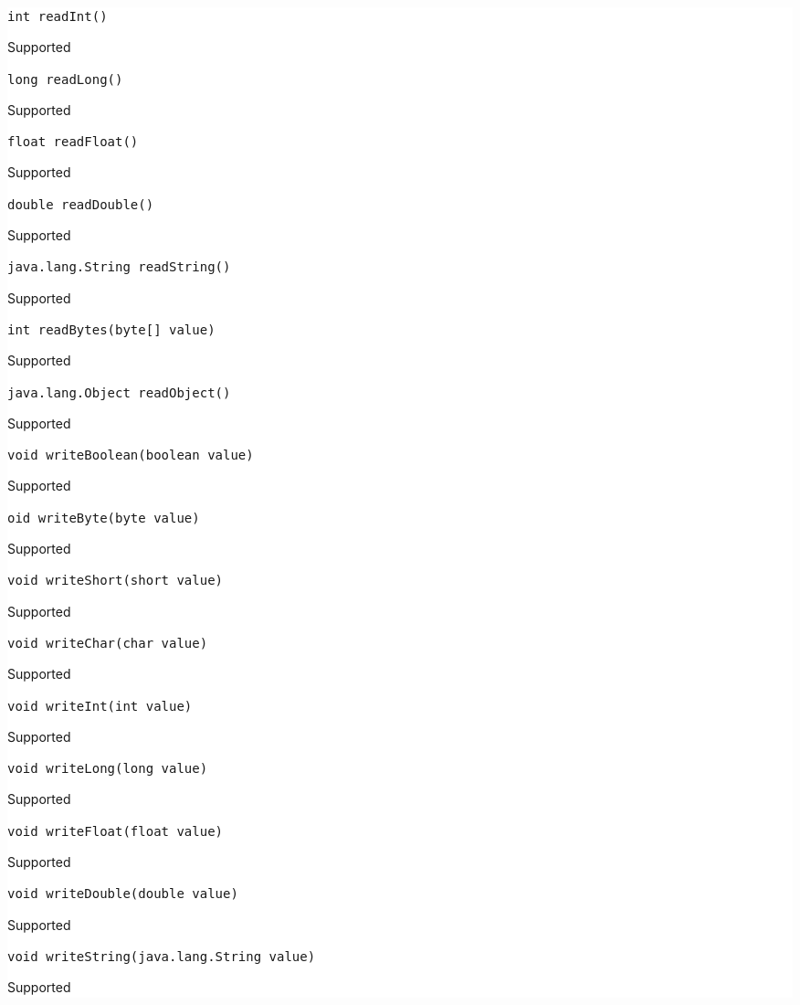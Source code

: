 <td><pre class="pre">int readInt()</pre></td>
<td>Supported</td>
</tr>
<tr>
<td><pre class="pre">long readLong()</pre></td>
<td>Supported</td>
</tr>
<tr>
<td><pre class="pre">float readFloat()</pre></td>
<td>Supported</td>
</tr>
<tr>
<td><pre class="pre">double readDouble()</pre></td>
<td>Supported</td>
</tr>
<tr>
<td><pre class="pre">java.lang.String readString()</pre></td>
<td>Supported</td>
</tr>
<tr>
<td><pre class="pre">int readBytes(byte[] value)</pre></td>
<td>Supported</td>
</tr>
<tr>
<td><pre class="pre">java.lang.Object readObject()</pre></td>
<td>Supported</td>
</tr>
<tr>
<td><pre class="pre">void writeBoolean(boolean value)</pre></td>
<td>Supported</td>
</tr>
<tr>
<td><pre class="pre">oid writeByte(byte value)</pre></td>
<td>Supported</td>
</tr>
<tr>
<td><pre class="pre">void writeShort(short value)</pre></td>
<td>Supported</td>
</tr>
<tr>
<td><pre class="pre">void writeChar(char value)</pre></td>
<td>Supported</td>
</tr>
<tr>
<td><pre class="pre">void writeInt(int value)</pre></td>
<td>Supported</td>
</tr>
<tr>
<td><pre class="pre">void writeLong(long value)</pre></td>
<td>Supported</td>
</tr>
<tr>
<td><pre class="pre">void writeFloat(float value)</pre></td>
<td>Supported</td>
</tr>
<tr>
<td><pre class="pre">void writeDouble(double value)</pre></td>
<td>Supported</td>
</tr>
<tr>
<td><pre class="pre">void writeString(java.lang.String value)</pre></td>
<td>Supported</td>
</tr>
<tr>
